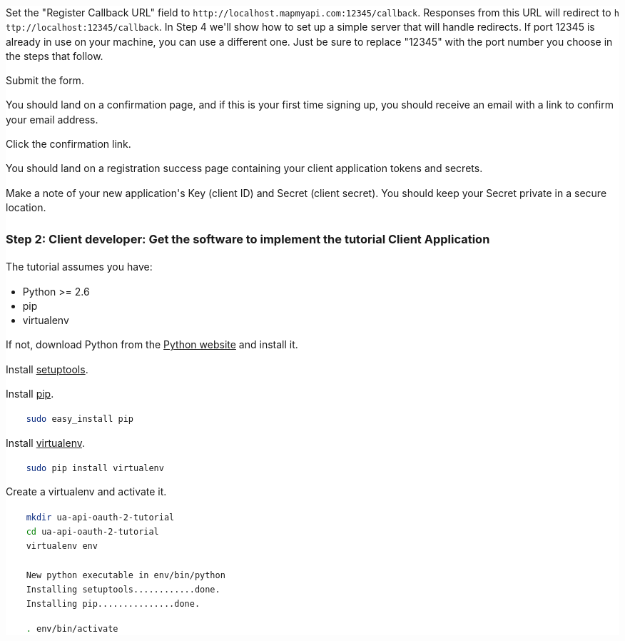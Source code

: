 Set the "Register Callback URL" field to
`http://localhost.mapmyapi.com:12345/callback`. Responses from this URL will
redirect to `http://localhost:12345/callback`. In Step 4 we'll show how to set
up a simple server that will handle redirects. If port 12345 is already in use
on your machine, you can use a different one. Just be sure to replace "12345"
with the port number you choose in the steps that follow.

Submit the form.

You should land on a confirmation page, and if this is your first time signing
up, you should receive an email with a link to confirm your email address.

Click the confirmation link.

You should land on a registration success page containing your client
application tokens and secrets.

Make a note of your new application's Key (client ID) and Secret (client
secret). You should keep your Secret private in a secure location.

### Step 2: Client developer: Get the software to implement the tutorial Client Application

The tutorial assumes you have:

* Python >= 2.6
* pip
* virtualenv

If not, download Python from the [Python website] and install it.

[Python website]: http://python.org/download/

Install [setuptools](http://pypi.python.org/pypi/setuptools).

Install [pip](http://www.pip-installer.org).

```bash
    sudo easy_install pip
```

Install [virtualenv](http://www.virtualenv.org).

```bash
    sudo pip install virtualenv
```

Create a virtualenv and activate it.

```bash
    mkdir ua-api-oauth-2-tutorial
    cd ua-api-oauth-2-tutorial
    virtualenv env

    New python executable in env/bin/python
    Installing setuptools............done.
    Installing pip...............done.
```

```bash
    . env/bin/activate
```


[RFC 6749]: http://tools.ietf.org/html/rfc6749
[examples repository]: https://github.com/mapmyfitness/api-examples
[Oauth 2 Introduction]: /docs/OAuth_2_Intro
[OAuth 2 Demo]: https://github.com/mapmyfitness/api-examples/blob/master/python/oauth2_authorization_demo.py
[IPython]: http://ipython.org/
[Requests]: http://docs.python-requests.org
[requests-oauthlib]: https://crate.io/packages/requests-oauthlib/
[oauthlib]: https://readthedocs.org/projects/oauthlib/
[API documentation]: http://developer.underarmour.com/docs
[support page]: https://support.mapmyfitness.com/
[request]: https://support.mapmyfitness.com/hc/en-us/requests/new?request_type=question&platform=other_platform&service=api_support
[OAuth 1.0]: http://oauth.net/core/1.0/
[OAuth 1.0a]: http://oauth.net/core/1.0a/
[OAuth 2]: http://tools.ietf.org/html/rfc6749
